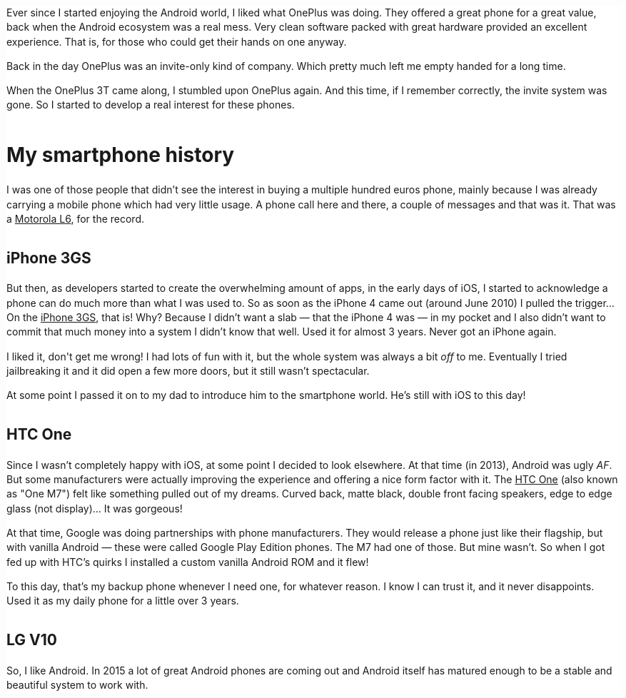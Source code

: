 Ever since I started enjoying the Android world, I liked what OnePlus was doing. They offered a great phone for a great value, back when the Android ecosystem was a real mess. Very clean software packed with great hardware provided an excellent experience. That is, for those who could get their hands on one anyway.

Back in the day OnePlus was an invite-only kind of company. Which pretty much left me empty handed for a long time.

When the OnePlus 3T came along, I stumbled upon OnePlus again. And this time, if I remember correctly, the invite system was gone. So I started to develop a real interest for these phones.

# My smartphone history
I was one of those people that didn’t see the interest in buying a multiple hundred euros phone, mainly because I was already carrying a mobile phone which had very little usage. A phone call here and there, a couple of messages and that was it. That was a [Motorola L6](https://www.gsmarena.com/motorola_l6-1118.php), for the record.

## iPhone 3GS
But then, as developers started to create the overwhelming amount of apps, in the early days of iOS, I started to acknowledge a phone can do much more than what I was used to. So as soon as the iPhone 4 came out (around June 2010) I pulled the trigger… On the [iPhone 3GS](https://www.gsmarena.com/apple_iphone_3gs-2826.php), that is! Why? Because I didn’t want a slab — that the iPhone 4 was — in my pocket and I also didn’t want to commit that much money into a system I didn’t know that well. Used it for almost 3 years. Never got an iPhone again.

I liked it, don't get me wrong! I had lots of fun with it, but the whole system was always a bit *off* to me. Eventually I tried jailbreaking it and it did open a few more doors, but it still wasn’t spectacular.

At some point I passed it on to my dad to introduce him to the smartphone world. He’s still with iOS to this day!

## HTC One
Since I wasn’t completely happy with iOS, at some point I decided to look elsewhere. At that time (in 2013), Android was ugly *AF*. But some manufacturers were actually improving the experience and offering a nice form factor with it. The [HTC One](https://www.gsmarena.com/htc_one-5313.php) (also known as "One M7") felt like something pulled out of my dreams. Curved back, matte black, double front facing speakers, edge to edge glass (not display)… It was gorgeous!

At that time, Google was doing partnerships with phone manufacturers. They would release a phone just like their flagship, but with vanilla Android — these were called Google Play Edition phones. The M7 had one of those. But mine wasn’t. So when I got fed up with HTC’s quirks I installed a custom vanilla Android ROM and it flew!

To this day, that’s my backup phone whenever I need one, for whatever reason. I know I can trust it, and it never disappoints.
Used it as my daily phone for a little over 3 years.

## LG V10
So, I like Android. In 2015 a lot of great Android phones are coming out and Android itself has matured enough to be a stable and beautiful system to work with.
